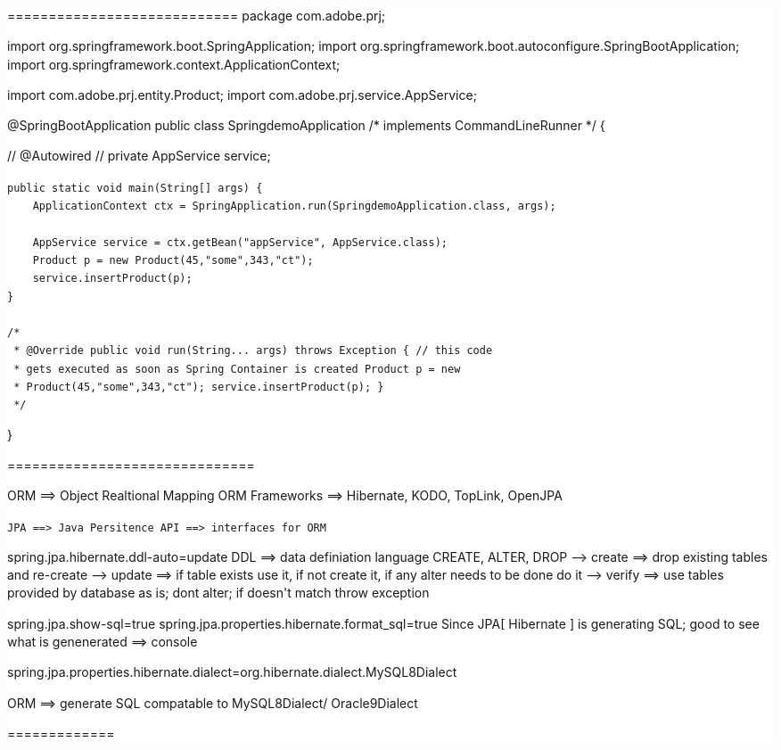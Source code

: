 ============================
 package com.adobe.prj;

import org.springframework.boot.SpringApplication;
import org.springframework.boot.autoconfigure.SpringBootApplication;
import org.springframework.context.ApplicationContext;

import com.adobe.prj.entity.Product;
import com.adobe.prj.service.AppService;

@SpringBootApplication
public class SpringdemoApplication /* implements CommandLineRunner */ {
	
//	@Autowired
//	private AppService service;
	
	public static void main(String[] args) {
		ApplicationContext ctx = SpringApplication.run(SpringdemoApplication.class, args);
		
		AppService service = ctx.getBean("appService", AppService.class);
		Product p = new Product(45,"some",343,"ct"); 
		service.insertProduct(p);
	}

	/*
	 * @Override public void run(String... args) throws Exception { // this code
	 * gets executed as soon as Spring Container is created Product p = new
	 * Product(45,"some",343,"ct"); service.insertProduct(p); }
	 */

}


==============================

ORM ==> Object Realtional Mapping
	ORM Frameworks ==> 
	Hibernate, 	KODO, TopLink, OpenJPA

	JPA ==> Java Persitence API ==> interfaces for ORM


spring.jpa.hibernate.ddl-auto=update
	DDL ==> data definiation language
		CREATE, ALTER, DROP
	--> create ==> drop existing tables and re-create
	-->  update ==> if table exists use it, if not create it, if any alter needs to be done do it
	--> verify ==> use tables provided by database as is; dont alter; if doesn't match throw exception


spring.jpa.show-sql=true
spring.jpa.properties.hibernate.format_sql=true
	Since JPA[ Hibernate ] is generating SQL; good to see what is genenerated ==> console

spring.jpa.properties.hibernate.dialect=org.hibernate.dialect.MySQL8Dialect

ORM ==> generate SQL compatable to MySQL8Dialect/ Oracle9Dialect

=============
